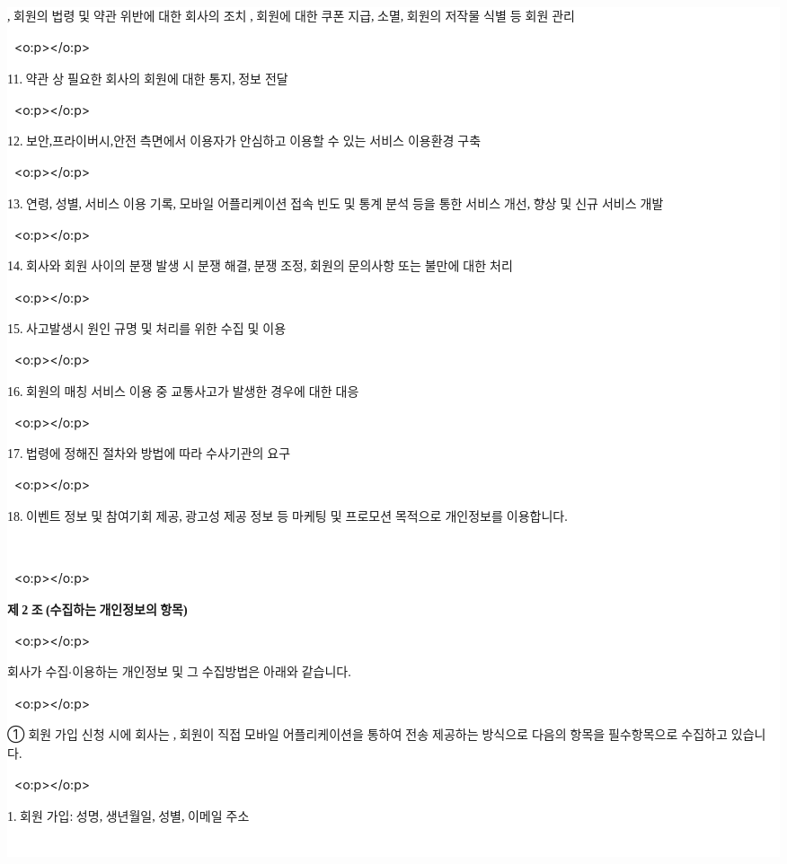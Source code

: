 <span lang="EN-US" style="font-family:함초롬바탕;mso-font-width:100%;letter-spacing:0.0pt;mso-text-raise:0.0pt;">, </span>회원의 법령 및 약관 위반에 대한 회사의 조치 <span lang="EN-US" style="font-family:함초롬바탕;mso-font-width:100%;letter-spacing:0.0pt;mso-text-raise:0.0pt;">, </span>회원에 대한 쿠폰 지급<span lang="EN-US" style="font-family:함초롬바탕;mso-font-width:100%;letter-spacing:0.0pt;mso-text-raise:0.0pt;">, </span>소멸<span lang="EN-US" style="font-family:함초롬바탕;mso-font-width:100%;letter-spacing:0.0pt;mso-text-raise:0.0pt;">, </span>회원의 저작물 식별 등 회원 관리</p><p class="0">  &nbsp;  <o:p></o:p></p><p class="0"><span lang="EN-US" style="font-family:함초롬바탕;mso-font-width:100%;letter-spacing:0.0pt;mso-text-raise:0.0pt;">11. </span>약관 상 필요한 회사의 회원에 대한 통지<span lang="EN-US" style="font-family:함초롬바탕;mso-font-width:100%;letter-spacing:0.0pt;mso-text-raise:0.0pt;">, </span>정보 전달</p><p class="0">  &nbsp;  <o:p></o:p></p><p class="0"><span lang="EN-US" style="font-family:함초롬바탕;mso-font-width:100%;letter-spacing:0.0pt;mso-text-raise:0.0pt;">12. </span>보안<span lang="EN-US" style="font-family:함초롬바탕;mso-font-width:100%;letter-spacing:0.0pt;mso-text-raise:0.0pt;">,</span>프라이버시<span lang="EN-US" style="font-family:함초롬바탕;mso-font-width:100%;letter-spacing:0.0pt;mso-text-raise:0.0pt;">,</span>안전 측면에서 이용자가 안심하고 이용할 수 있는 서비스 이용환경 구축</p><p class="0">  &nbsp;  <o:p></o:p></p><p class="0"><span lang="EN-US" style="font-family:함초롬바탕;mso-font-width:100%;letter-spacing:0.0pt;mso-text-raise:0.0pt;">13. </span>연령<span lang="EN-US" style="font-family:함초롬바탕;mso-font-width:100%;letter-spacing:0.0pt;mso-text-raise:0.0pt;">, </span>성별<span lang="EN-US" style="font-family:함초롬바탕;mso-font-width:100%;letter-spacing:0.0pt;mso-text-raise:0.0pt;">, </span>서비스 이용 기록<span lang="EN-US" style="font-family:함초롬바탕;mso-font-width:100%;letter-spacing:0.0pt;mso-text-raise:0.0pt;">, </span>모바일 어플리케이션 접속 빈도 및 통계 분석 등을 통한 서비스 개선<span lang="EN-US" style="font-family:함초롬바탕;mso-font-width:100%;letter-spacing:0.0pt;mso-text-raise:0.0pt;">, </span>향상 및 신규 서비스 개발</p><p class="0">  &nbsp;  <o:p></o:p></p><p class="0"><span lang="EN-US" style="font-family:함초롬바탕;mso-font-width:100%;letter-spacing:0.0pt;mso-text-raise:0.0pt;">14. </span>회사와 회원 사이의 분쟁 발생 시 분쟁 해결<span lang="EN-US" style="font-family:함초롬바탕;mso-font-width:100%;letter-spacing:0.0pt;mso-text-raise:0.0pt;">, </span>분쟁 조정<span lang="EN-US" style="font-family:함초롬바탕;mso-font-width:100%;letter-spacing:0.0pt;mso-text-raise:0.0pt;">, </span>회원의 문의사항 또는 불만에 대한 처리</p><p class="0">  &nbsp;  <o:p></o:p></p><p class="0"><span lang="EN-US" style="font-family:함초롬바탕;mso-font-width:100%;letter-spacing:0.0pt;mso-text-raise:0.0pt;">15. </span>사고발생시 원인 규명 및 처리를 위한 수집 및 이용</p><p class="0">  &nbsp;  <o:p></o:p></p><p class="0"><span lang="EN-US" style="font-family:함초롬바탕;mso-font-width:100%;letter-spacing:0.0pt;mso-text-raise:0.0pt;">16. </span>회원의 매칭 서비스 이용 중 교통사고가 발생한 경우에 대한 대응</p><p class="0">  &nbsp;  <o:p></o:p></p><p class="0"><span lang="EN-US" style="font-family:함초롬바탕;mso-font-width:100%;letter-spacing:0.0pt;mso-text-raise:0.0pt;">17. </span>법령에 정해진 절차와 방법에 따라 수사기관의 요구</p><p class="0">  &nbsp;  <o:p></o:p></p><p class="0"><span lang="EN-US" style="font-family:함초롬바탕;mso-font-width:100%;letter-spacing:0.0pt;mso-text-raise:0.0pt;">18. </span>이벤트 정보 및 참여기회 제공<span lang="EN-US" style="font-family:함초롬바탕;mso-font-width:100%;letter-spacing:0.0pt;mso-text-raise:0.0pt;">, </span>광고성 제공 정보 등 마케팅 및 프로모션 목적으로 개인정보를 이용합니다<span lang="EN-US" style="font-family:함초롬바탕;mso-font-width:100%;letter-spacing:0.0pt;mso-text-raise:0.0pt;">.</span></p><p class="0"></p><p class="0"><span style="mso-fareast-font-family:함초롬바탕;mso-font-width:100%;letter-spacing:0.0pt;mso-text-raise:0.0pt;">​</span></p><p class="0">  &nbsp;  <o:p></o:p></p><p class="0"><span style="mso-fareast-font-family:함초롬바탕;font-weight:bold;">제 </span><span lang="EN-US" style="font-family:함초롬바탕;mso-font-width:100%;letter-spacing:0.0pt;mso-text-raise:0.0pt;font-weight:bold;">2 </span><span style="mso-fareast-font-family:함초롬바탕;font-weight:bold;">조 </span><span lang="EN-US" style="font-family:함초롬바탕;mso-font-width:100%;letter-spacing:0.0pt;mso-text-raise:0.0pt;font-weight:bold;">(</span><span style="mso-fareast-font-family:함초롬바탕;font-weight:bold;">수집하는 개인정보의 항목</span><span lang="EN-US" style="font-family:함초롬바탕;mso-font-width:100%;letter-spacing:0.0pt;mso-text-raise:0.0pt;font-weight:bold;">)</span></p><p class="0">  &nbsp;  <o:p></o:p></p><p class="0">회사가 수집<span style="mso-fareast-font-family:함초롬바탕;mso-font-width:100%;letter-spacing:0.0pt;mso-text-raise:0.0pt;">∙</span>이용하는 개인정보 및 그 수집방법은 아래와 같습니다<span lang="EN-US" style="font-family:함초롬바탕;mso-font-width:100%;letter-spacing:0.0pt;mso-text-raise:0.0pt;">.</span></p><p class="0">  &nbsp;  <o:p></o:p></p><p class="0"><span style="mso-fareast-font-family:함초롬바탕;mso-font-width:100%;letter-spacing:0.0pt;mso-text-raise:0.0pt;">① </span>회원 가입 신청 시에 회사는 <span lang="EN-US" style="font-family:함초롬바탕;mso-font-width:100%;letter-spacing:0.0pt;mso-text-raise:0.0pt;">, </span>회원이 직접 모바일 어플리케이션을 통하여 전송 제공하는 방식으로 다음의 항목을 필수항목으로 수집하고 있습니다<span lang="EN-US" style="font-family:함초롬바탕;mso-font-width:100%;letter-spacing:0.0pt;mso-text-raise:0.0pt;">.</span></p><p class="0">  &nbsp;  <o:p></o:p></p><p class="0"><span lang="EN-US" style="font-family:함초롬바탕;">   </span><span lang="EN-US" style="font-family:함초롬바탕;mso-font-width:100%;letter-spacing:0.0pt;mso-text-raise:0.0pt;">1. </span>회원 가입<span lang="EN-US" style="font-family:함초롬바탕;mso-font-width:100%;letter-spacing:0.0pt;mso-text-raise:0.0pt;">: </span>성명<span lang="EN-US" style="font-family:함초롬바탕;mso-font-width:100%;letter-spacing:0.0pt;mso-text-raise:0.0pt;">, </span>생년월일<span lang="EN-US" style="font-family:함초롬바탕;mso-font-width:100%;letter-spacing:0.0pt;mso-text-raise:0.0pt;">, </span>성별<span lang="EN-US" style="font-family:함초롬바탕;mso-font-width:100%;letter-spacing:0.0pt;mso-text-raise:0.0pt;">, </span>이메일 주소</p><p class="0">  &nbsp;
